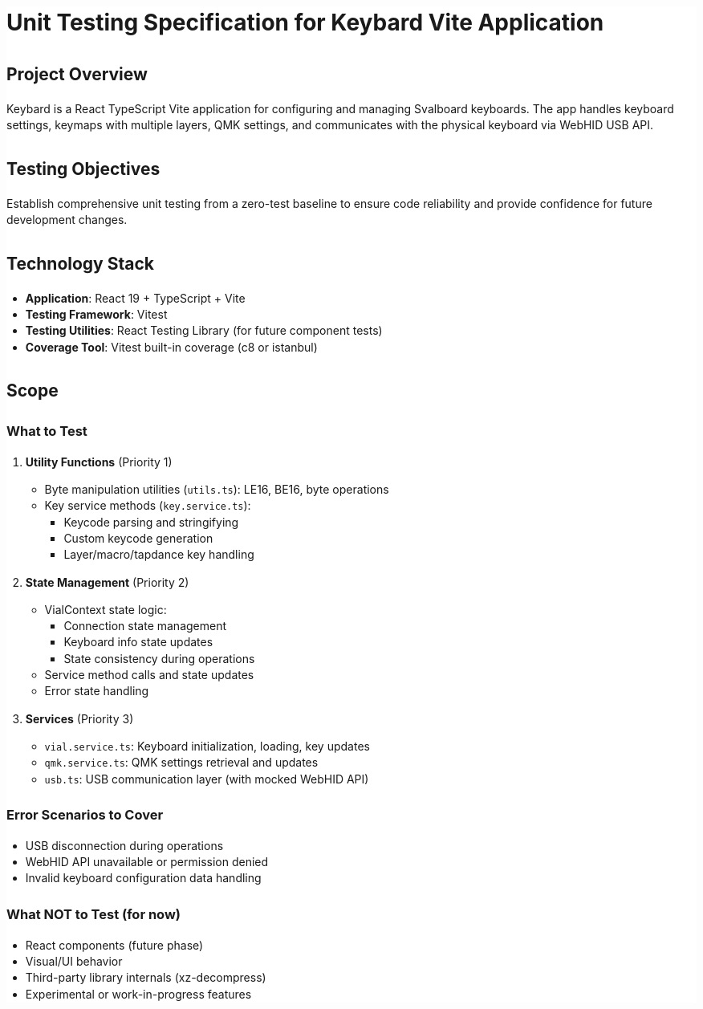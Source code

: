 # Unit Testing Specification for Keybard Vite Application

## Project Overview
Keybard is a React TypeScript Vite application for configuring and managing Svalboard keyboards. The app handles keyboard settings, keymaps with multiple layers, QMK settings, and communicates with the physical keyboard via WebHID USB API.

## Testing Objectives
Establish comprehensive unit testing from a zero-test baseline to ensure code reliability and provide confidence for future development changes.

## Technology Stack
- **Application**: React 19 + TypeScript + Vite
- **Testing Framework**: Vitest
- **Testing Utilities**: React Testing Library (for future component tests)
- **Coverage Tool**: Vitest built-in coverage (c8 or istanbul)

## Scope

### What to Test
1. **Utility Functions** (Priority 1)
   - Byte manipulation utilities (`utils.ts`): LE16, BE16, byte operations
   - Key service methods (`key.service.ts`):
     - Keycode parsing and stringifying
     - Custom keycode generation
     - Layer/macro/tapdance key handling

2. **State Management** (Priority 2)
   - VialContext state logic:
     - Connection state management
     - Keyboard info state updates
     - State consistency during operations
   - Service method calls and state updates
   - Error state handling

3. **Services** (Priority 3)
   - `vial.service.ts`: Keyboard initialization, loading, key updates
   - `qmk.service.ts`: QMK settings retrieval and updates
   - `usb.ts`: USB communication layer (with mocked WebHID API)

### Error Scenarios to Cover
- USB disconnection during operations
- WebHID API unavailable or permission denied
- Invalid keyboard configuration data handling

### What NOT to Test (for now)
- React components (future phase)
- Visual/UI behavior
- Third-party library internals (xz-decompress)
- Experimental or work-in-progress features
